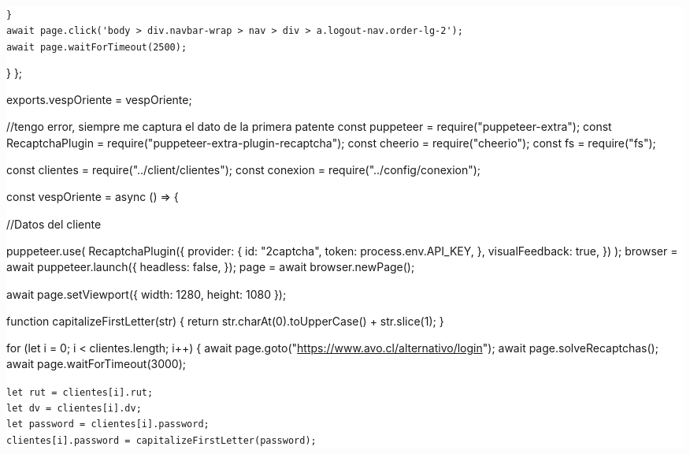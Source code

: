     }
    await page.click('body > div.navbar-wrap > nav > div > a.logout-nav.order-lg-2');
    await page.waitForTimeout(2500);

  }
};

exports.vespOriente = vespOriente;












//tengo error, siempre me captura el dato de la primera patente
const puppeteer = require("puppeteer-extra");
const RecaptchaPlugin = require("puppeteer-extra-plugin-recaptcha");
const cheerio = require("cheerio");
const fs = require("fs");

const clientes = require("../client/clientes");
const conexion = require("../config/conexion");

const vespOriente = async () => {

  //Datos del cliente

  puppeteer.use(
    RecaptchaPlugin({
      provider: {
        id: "2captcha",
        token: process.env.API_KEY,
      },
      visualFeedback: true,
    })
  );
  browser = await puppeteer.launch({
    headless: false,
  });
  page = await browser.newPage();

  await page.setViewport({ width: 1280, height: 1080 });

  function capitalizeFirstLetter(str) {
    return str.charAt(0).toUpperCase() + str.slice(1);
  }

  for (let i = 0; i < clientes.length; i++) {
    await page.goto("https://www.avo.cl/alternativo/login");
    await page.solveRecaptchas();
    await page.waitForTimeout(3000);

    let rut = clientes[i].rut;
    let dv = clientes[i].dv;
    let password = clientes[i].password;
    clientes[i].password = capitalizeFirstLetter(password);
